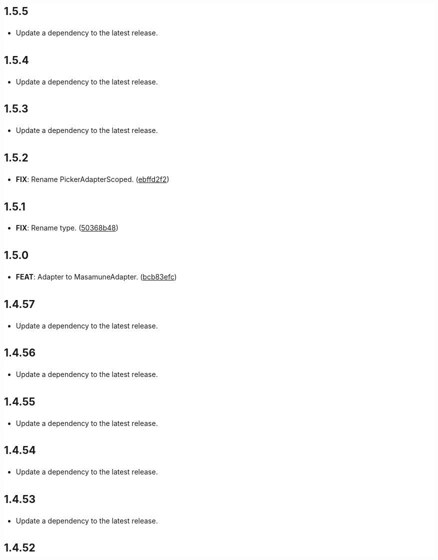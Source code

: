 ## 1.5.5

 - Update a dependency to the latest release.

## 1.5.4

 - Update a dependency to the latest release.

## 1.5.3

 - Update a dependency to the latest release.

## 1.5.2

 - **FIX**: Rename PickerAdapterScoped. ([ebffd2f2](https://github.com/mathrunet/flutter_masamune/commit/ebffd2f23a96b5afeb6dc7edd371749b8d915de5))

## 1.5.1

 - **FIX**: Rename type. ([50368b48](https://github.com/mathrunet/flutter_masamune/commit/50368b4892fa619311abbcab0aed8ff5d50f2f1e))

## 1.5.0

 - **FEAT**: Adapter to MasamuneAdapter. ([bcb83efc](https://github.com/mathrunet/flutter_masamune/commit/bcb83efc5ce2ef953d7bcfb4db85a2b7b764f44e))

## 1.4.57

 - Update a dependency to the latest release.

## 1.4.56

 - Update a dependency to the latest release.

## 1.4.55

 - Update a dependency to the latest release.

## 1.4.54

 - Update a dependency to the latest release.

## 1.4.53

 - Update a dependency to the latest release.

## 1.4.52
